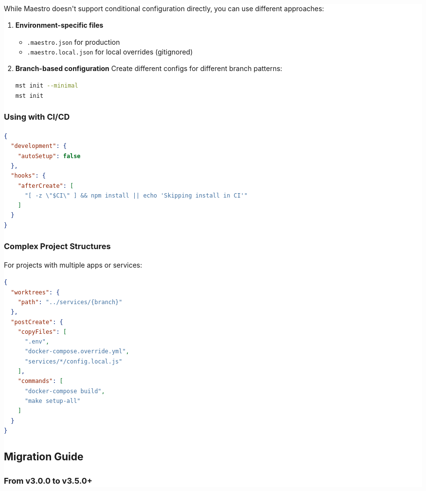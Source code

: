 While Maestro doesn't support conditional configuration directly, you can use different approaches:

1. **Environment-specific files**
   - `.maestro.json` for production
   - `.maestro.local.json` for local overrides (gitignored)

2. **Branch-based configuration**
   Create different configs for different branch patterns:
   ```bash
   mst init --minimal
   mst init
   ```

### Using with CI/CD

```json
{
  "development": {
    "autoSetup": false
  },
  "hooks": {
    "afterCreate": [
      "[ -z \"$CI\" ] && npm install || echo 'Skipping install in CI'"
    ]
  }
}
```

### Complex Project Structures

For projects with multiple apps or services:

```json
{
  "worktrees": {
    "path": "../services/{branch}"
  },
  "postCreate": {
    "copyFiles": [
      ".env",
      "docker-compose.override.yml",
      "services/*/config.local.js"
    ],
    "commands": [
      "docker-compose build",
      "make setup-all"
    ]
  }
}
```

## Migration Guide

### From v3.0.0 to v3.5.0+
